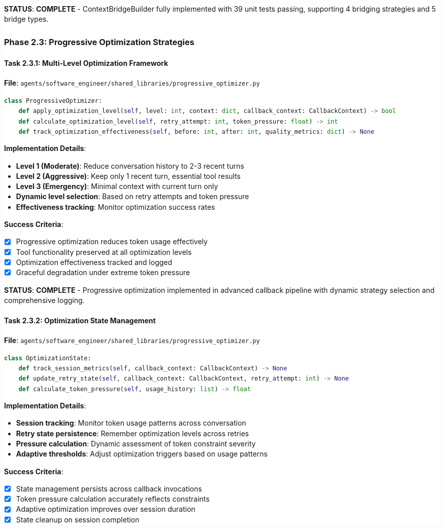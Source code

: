 **STATUS**: **COMPLETE** - ContextBridgeBuilder fully implemented with 39 unit tests passing, supporting 4 bridging strategies and 5 bridge types.

### Phase 2.3: Progressive Optimization Strategies

#### Task 2.3.1: Multi-Level Optimization Framework
**File**: `agents/software_engineer/shared_libraries/progressive_optimizer.py`

```python
class ProgressiveOptimizer:
    def apply_optimization_level(self, level: int, context: dict, callback_context: CallbackContext) -> bool
    def calculate_optimization_level(self, retry_attempt: int, token_pressure: float) -> int
    def track_optimization_effectiveness(self, before: int, after: int, quality_metrics: dict) -> None
```

**Implementation Details**:
- **Level 1 (Moderate)**: Reduce conversation history to 2-3 recent turns
- **Level 2 (Aggressive)**: Keep only 1 recent turn, essential tool results
- **Level 3 (Emergency)**: Minimal context with current turn only
- **Dynamic level selection**: Based on retry attempts and token pressure
- **Effectiveness tracking**: Monitor optimization success rates

**Success Criteria**:
- [x] Progressive optimization reduces token usage effectively  
- [x] Tool functionality preserved at all optimization levels
- [x] Optimization effectiveness tracked and logged
- [x] Graceful degradation under extreme token pressure

**STATUS**: **COMPLETE** - Progressive optimization implemented in advanced callback pipeline with dynamic strategy selection and comprehensive logging.

#### Task 2.3.2: Optimization State Management
**File**: `agents/software_engineer/shared_libraries/progressive_optimizer.py`

```python
class OptimizationState:
    def track_session_metrics(self, callback_context: CallbackContext) -> None
    def update_retry_state(self, callback_context: CallbackContext, retry_attempt: int) -> None
    def calculate_token_pressure(self, usage_history: list) -> float
```

**Implementation Details**:
- **Session tracking**: Monitor token usage patterns across conversation
- **Retry state persistence**: Remember optimization levels across retries
- **Pressure calculation**: Dynamic assessment of token constraint severity
- **Adaptive thresholds**: Adjust optimization triggers based on usage patterns

**Success Criteria**:
- [x] State management persists across callback invocations
- [x] Token pressure calculation accurately reflects constraints
- [x] Adaptive optimization improves over session duration
- [x] State cleanup on session completion
